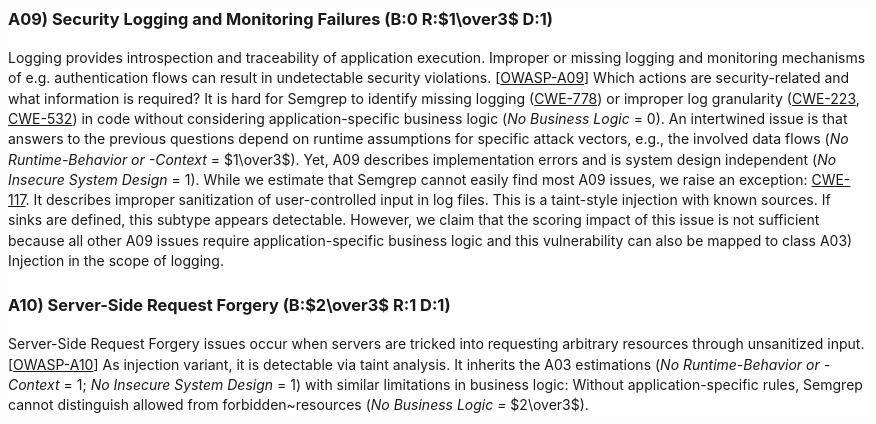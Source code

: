 ### A09) Security Logging and Monitoring Failures (B:$0$ R:$1\over3$ D:$1$)

Logging provides introspection and traceability of application execution.
Improper or missing logging and monitoring mechanisms of e.g. authentication flows can result in undetectable security violations. [[OWASP-A09](https://owasp.org/Top10/A09_2021-Security_Logging_and_Monitoring_Failures/)]
Which actions are security-related and what information is required?
It is hard for Semgrep to identify missing logging ([CWE-778](https://cwe.mitre.org/data/definitions/778.html)) or improper log granularity ([CWE-223](https://cwe.mitre.org/data/definitions/223.html), [CWE-532](https://cwe.mitre.org/data/definitions/532.html)) in code without considering application-specific business logic (*No Business Logic* = $0$).
An intertwined issue is that answers to the previous questions depend on runtime assumptions for specific attack vectors, e.g., the involved data flows (*No Runtime-Behavior or -Context* = $1\over3$).
Yet, A09 describes implementation errors and is system design independent (*No Insecure System Design* = $1$).
While we estimate that Semgrep cannot easily find most A09 issues, we raise an exception: [CWE-117](https://cwe.mitre.org/data/definitions/117.html).
It describes improper sanitization of user-controlled input in log files.
This is a taint-style injection with known sources.
If sinks are defined, this subtype appears detectable.
However, we claim that the scoring impact of this issue is not sufficient because all other A09 issues require application-specific business logic and this vulnerability can also be mapped to class A03) Injection in the scope of logging.

### A10) Server-Side Request Forgery (B:$2\over3$ R:$1$ D:$1$)

Server-Side Request Forgery issues occur when servers are tricked into requesting arbitrary resources through unsanitized input. [[OWASP-A10](https://owasp.org/Top10/A10_2021-Server-Side_Request_Forgery_%28SSRF%29/)]
As injection variant, it is detectable via taint analysis.
It inherits the A03 estimations (*No Runtime-Behavior or -Context* = $1$; *No Insecure System Design* = $1$) with similar limitations in business logic:
Without application-specific rules, Semgrep cannot distinguish allowed from forbidden~resources (*No Business Logic =* $2\over3$).
